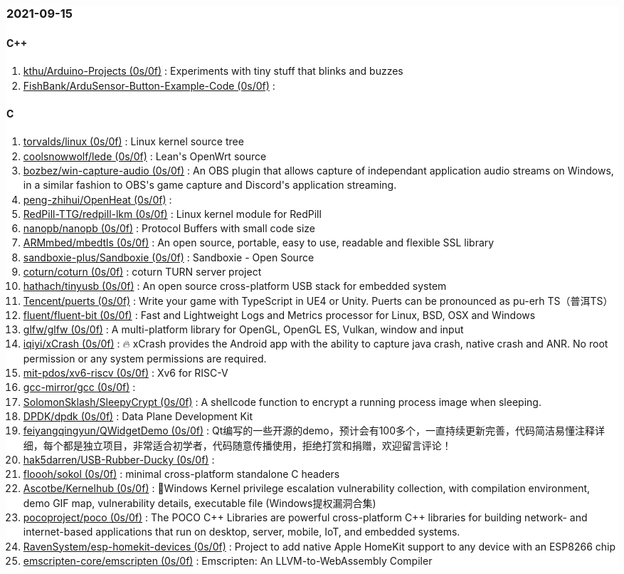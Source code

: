 ### 2021-09-15

#### C++
1. [kthu/Arduino-Projects (0s/0f)](https://github.com/kthu/Arduino-Projects) : Experiments with tiny stuff that blinks and buzzes
2. [FishBank/ArduSensor-Button-Example-Code (0s/0f)](https://github.com/FishBank/ArduSensor-Button-Example-Code) : 

#### C
1. [torvalds/linux (0s/0f)](https://github.com/torvalds/linux) : Linux kernel source tree
2. [coolsnowwolf/lede (0s/0f)](https://github.com/coolsnowwolf/lede) : Lean's OpenWrt source
3. [bozbez/win-capture-audio (0s/0f)](https://github.com/bozbez/win-capture-audio) : An OBS plugin that allows capture of independant application audio streams on Windows, in a similar fashion to OBS's game capture and Discord's application streaming.
4. [peng-zhihui/OpenHeat (0s/0f)](https://github.com/peng-zhihui/OpenHeat) : 
5. [RedPill-TTG/redpill-lkm (0s/0f)](https://github.com/RedPill-TTG/redpill-lkm) : Linux kernel module for RedPill
6. [nanopb/nanopb (0s/0f)](https://github.com/nanopb/nanopb) : Protocol Buffers with small code size
7. [ARMmbed/mbedtls (0s/0f)](https://github.com/ARMmbed/mbedtls) : An open source, portable, easy to use, readable and flexible SSL library
8. [sandboxie-plus/Sandboxie (0s/0f)](https://github.com/sandboxie-plus/Sandboxie) : Sandboxie - Open Source
9. [coturn/coturn (0s/0f)](https://github.com/coturn/coturn) : coturn TURN server project
10. [hathach/tinyusb (0s/0f)](https://github.com/hathach/tinyusb) : An open source cross-platform USB stack for embedded system
11. [Tencent/puerts (0s/0f)](https://github.com/Tencent/puerts) : Write your game with TypeScript in UE4 or Unity. Puerts can be pronounced as pu-erh TS（普洱TS）
12. [fluent/fluent-bit (0s/0f)](https://github.com/fluent/fluent-bit) : Fast and Lightweight Logs and Metrics processor for Linux, BSD, OSX and Windows
13. [glfw/glfw (0s/0f)](https://github.com/glfw/glfw) : A multi-platform library for OpenGL, OpenGL ES, Vulkan, window and input
14. [iqiyi/xCrash (0s/0f)](https://github.com/iqiyi/xCrash) : 🔥 xCrash provides the Android app with the ability to capture java crash, native crash and ANR. No root permission or any system permissions are required.
15. [mit-pdos/xv6-riscv (0s/0f)](https://github.com/mit-pdos/xv6-riscv) : Xv6 for RISC-V
16. [gcc-mirror/gcc (0s/0f)](https://github.com/gcc-mirror/gcc) : 
17. [SolomonSklash/SleepyCrypt (0s/0f)](https://github.com/SolomonSklash/SleepyCrypt) : A shellcode function to encrypt a running process image when sleeping.
18. [DPDK/dpdk (0s/0f)](https://github.com/DPDK/dpdk) : Data Plane Development Kit
19. [feiyangqingyun/QWidgetDemo (0s/0f)](https://github.com/feiyangqingyun/QWidgetDemo) : Qt编写的一些开源的demo，预计会有100多个，一直持续更新完善，代码简洁易懂注释详细，每个都是独立项目，非常适合初学者，代码随意传播使用，拒绝打赏和捐赠，欢迎留言评论！
20. [hak5darren/USB-Rubber-Ducky (0s/0f)](https://github.com/hak5darren/USB-Rubber-Ducky) : 
21. [floooh/sokol (0s/0f)](https://github.com/floooh/sokol) : minimal cross-platform standalone C headers
22. [Ascotbe/Kernelhub (0s/0f)](https://github.com/Ascotbe/Kernelhub) : 🌴Windows Kernel privilege escalation vulnerability collection, with compilation environment, demo GIF map, vulnerability details, executable file (Windows提权漏洞合集)
23. [pocoproject/poco (0s/0f)](https://github.com/pocoproject/poco) : The POCO C++ Libraries are powerful cross-platform C++ libraries for building network- and internet-based applications that run on desktop, server, mobile, IoT, and embedded systems.
24. [RavenSystem/esp-homekit-devices (0s/0f)](https://github.com/RavenSystem/esp-homekit-devices) : Project to add native Apple HomeKit support to any device with an ESP8266 chip
25. [emscripten-core/emscripten (0s/0f)](https://github.com/emscripten-core/emscripten) : Emscripten: An LLVM-to-WebAssembly Compiler
